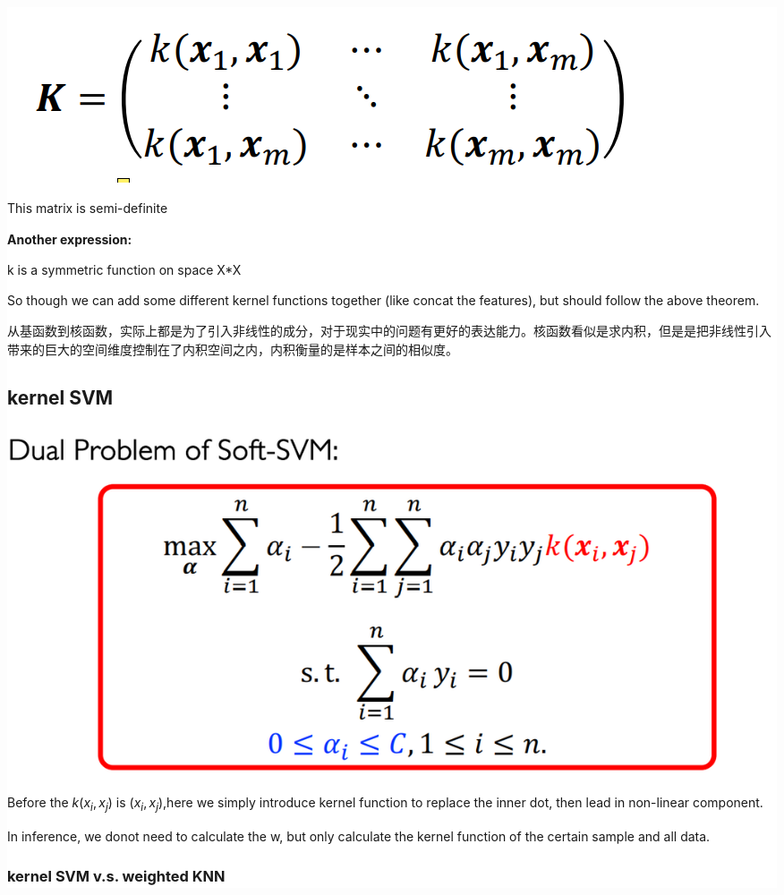 ![Untitled](img6/Untitled%206.png)

This matrix is semi-definite 

**Another expression:**

k is a symmetric function on space X*X

So though we can add some different kernel functions together (like concat the features), but should follow the above theorem.

从基函数到核函数，实际上都是为了引入非线性的成分，对于现实中的问题有更好的表达能力。核函数看似是求内积，但是是把非线性引入带来的巨大的空间维度控制在了内积空间之内，内积衡量的是样本之间的相似度。

## kernel SVM

![Untitled](img6/Untitled%207.png)

Before the $k(x_i,x_j)$ is $(x_i,x_j)$,here we simply introduce kernel function to replace the inner dot, then lead in non-linear component.

In inference, we donot need to calculate the w, but only calculate the kernel function of the certain sample and all data.

### kernel SVM  v.s. weighted KNN
